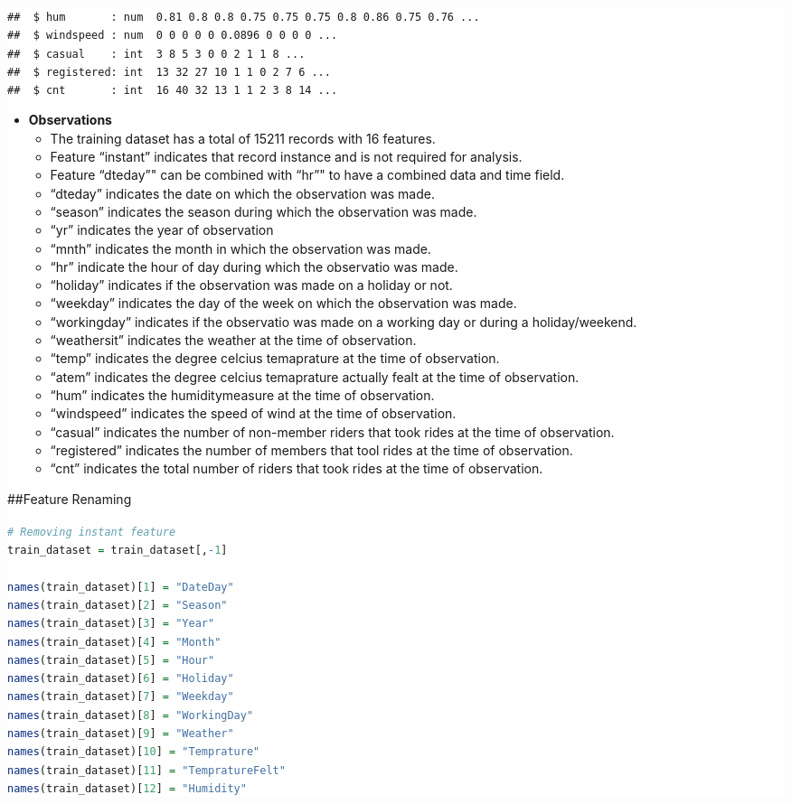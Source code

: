     ##  $ hum       : num  0.81 0.8 0.8 0.75 0.75 0.75 0.8 0.86 0.75 0.76 ...
    ##  $ windspeed : num  0 0 0 0 0 0.0896 0 0 0 0 ...
    ##  $ casual    : int  3 8 5 3 0 0 2 1 1 8 ...
    ##  $ registered: int  13 32 27 10 1 1 0 2 7 6 ...
    ##  $ cnt       : int  16 40 32 13 1 1 2 3 8 14 ...

  - **Observations**
      - The training dataset has a total of 15211 records with 16
        features.
      - Feature “instant” indicates that record instance and is not
        required for analysis.
      - Feature “dteday”" can be combined with “hr”" to have a combined
        data and time field.
      - “dteday” indicates the date on which the observation was made.
      - “season” indicates the season during which the observation was
        made.
      - “yr” indicates the year of observation
      - “mnth” indicates the month in which the observation was made.
      - “hr” indicate the hour of day during which the observatio was
        made.
      - “holiday” indicates if the observation was made on a holiday or
        not.
      - “weekday” indicates the day of the week on which the observation
        was made.
      - “workingday” indicates if the observatio was made on a working
        day or during a holiday/weekend.
      - “weathersit” indicates the weather at the time of observation.
      - “temp” indicates the degree celcius temaprature at the time of
        observation.
      - “atem” indicates the degree celcius temaprature actually fealt
        at the time of observation.
      - “hum” indicates the humiditymeasure at the time of observation.
      - “windspeed” indicates the speed of wind at the time of
        observation.
      - “casual” indicates the number of non-member riders that took
        rides at the time of observation.
      - “registered” indicates the number of members that tool rides at
        the time of observation.
      - “cnt” indicates the total number of riders that took rides at
        the time of observation.

\#\#Feature Renaming

``` r
# Removing instant feature
train_dataset = train_dataset[,-1]

names(train_dataset)[1] = "DateDay"
names(train_dataset)[2] = "Season"
names(train_dataset)[3] = "Year"
names(train_dataset)[4] = "Month"
names(train_dataset)[5] = "Hour"
names(train_dataset)[6] = "Holiday"
names(train_dataset)[7] = "Weekday"
names(train_dataset)[8] = "WorkingDay"
names(train_dataset)[9] = "Weather"
names(train_dataset)[10] = "Temprature"
names(train_dataset)[11] = "TempratureFelt"
names(train_dataset)[12] = "Humidity"
```